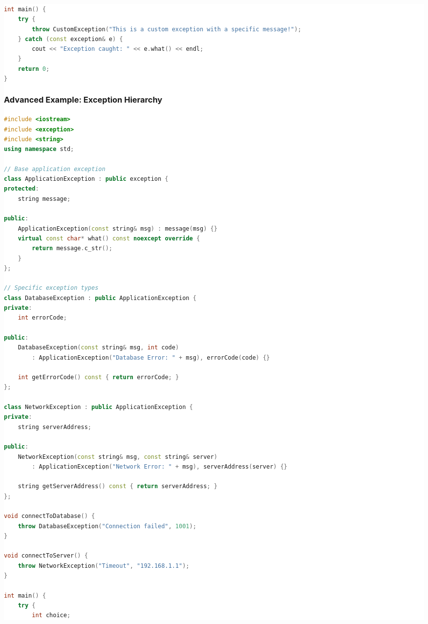 ```cpp
int main() {
    try {
        throw CustomException("This is a custom exception with a specific message!");
    } catch (const exception& e) {
        cout << "Exception caught: " << e.what() << endl;
    }
    return 0;
}
```

### Advanced Example: Exception Hierarchy
```cpp
#include <iostream>
#include <exception>
#include <string>
using namespace std;

// Base application exception
class ApplicationException : public exception {
protected:
    string message;
    
public:
    ApplicationException(const string& msg) : message(msg) {}
    virtual const char* what() const noexcept override {
        return message.c_str();
    }
};

// Specific exception types
class DatabaseException : public ApplicationException {
private:
    int errorCode;
    
public:
    DatabaseException(const string& msg, int code) 
        : ApplicationException("Database Error: " + msg), errorCode(code) {}
    
    int getErrorCode() const { return errorCode; }
};

class NetworkException : public ApplicationException {
private:
    string serverAddress;
    
public:
    NetworkException(const string& msg, const string& server) 
        : ApplicationException("Network Error: " + msg), serverAddress(server) {}
    
    string getServerAddress() const { return serverAddress; }
};

void connectToDatabase() {
    throw DatabaseException("Connection failed", 1001);
}

void connectToServer() {
    throw NetworkException("Timeout", "192.168.1.1");
}

int main() {
    try {
        int choice;
```